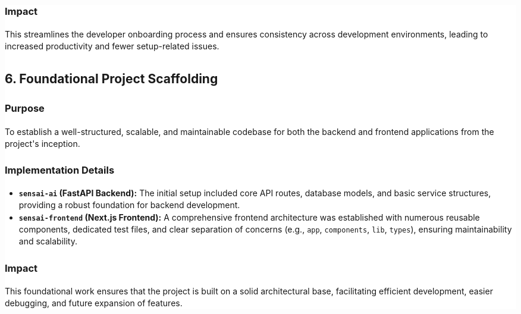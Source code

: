 ### Impact
This streamlines the developer onboarding process and ensures consistency across development environments, leading to increased productivity and fewer setup-related issues.

## 6. Foundational Project Scaffolding

### Purpose
To establish a well-structured, scalable, and maintainable codebase for both the backend and frontend applications from the project's inception.

### Implementation Details
-   **`sensai-ai` (FastAPI Backend):** The initial setup included core API routes, database models, and basic service structures, providing a robust foundation for backend development.
-   **`sensai-frontend` (Next.js Frontend):** A comprehensive frontend architecture was established with numerous reusable components, dedicated test files, and clear separation of concerns (e.g., `app`, `components`, `lib`, `types`), ensuring maintainability and scalability.

### Impact
This foundational work ensures that the project is built on a solid architectural base, facilitating efficient development, easier debugging, and future expansion of features.